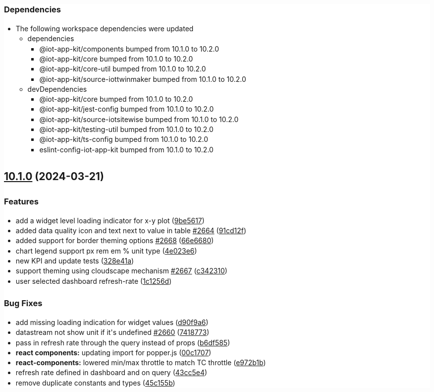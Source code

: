 
### Dependencies

* The following workspace dependencies were updated
  * dependencies
    * @iot-app-kit/components bumped from 10.1.0 to 10.2.0
    * @iot-app-kit/core bumped from 10.1.0 to 10.2.0
    * @iot-app-kit/core-util bumped from 10.1.0 to 10.2.0
    * @iot-app-kit/source-iottwinmaker bumped from 10.1.0 to 10.2.0
  * devDependencies
    * @iot-app-kit/core bumped from 10.1.0 to 10.2.0
    * @iot-app-kit/jest-config bumped from 10.1.0 to 10.2.0
    * @iot-app-kit/source-iotsitewise bumped from 10.1.0 to 10.2.0
    * @iot-app-kit/testing-util bumped from 10.1.0 to 10.2.0
    * @iot-app-kit/ts-config bumped from 10.1.0 to 10.2.0
    * eslint-config-iot-app-kit bumped from 10.1.0 to 10.2.0

## [10.1.0](https://github.com/awslabs/iot-app-kit/compare/react-components-v10.0.0...react-components-v10.1.0) (2024-03-21)


### Features

* add a widget level loading indicator for x-y plot ([9be5617](https://github.com/awslabs/iot-app-kit/commit/9be5617aabe7a1edf88876406aeb1e83f174a288))
* added data quality icon and text next to value in table [#2664](https://github.com/awslabs/iot-app-kit/issues/2664) ([91cd12f](https://github.com/awslabs/iot-app-kit/commit/91cd12f9e73fa5c77ab8e7209376116f4307526b))
* added support for border theming options [#2668](https://github.com/awslabs/iot-app-kit/issues/2668) ([66e6680](https://github.com/awslabs/iot-app-kit/commit/66e6680fbea3f005aba7239c3c47bf13e5184462))
* chart legend support px rem em % unit type ([4e023e6](https://github.com/awslabs/iot-app-kit/commit/4e023e6c4a735189e2db04de886555a0199087b2))
* new KPI and update tests ([328e41a](https://github.com/awslabs/iot-app-kit/commit/328e41ae6f1b25c743a16f03d966a5b97408455a))
* support theming using cloudscape mechanism [#2667](https://github.com/awslabs/iot-app-kit/issues/2667) ([c342310](https://github.com/awslabs/iot-app-kit/commit/c3423101f4f60410d2168a2605fadeb3c6c2d5bc))
* user selected dashboard refresh-rate ([1c1256d](https://github.com/awslabs/iot-app-kit/commit/1c1256da83c938037a47e930c127c2bf3bc14e90))


### Bug Fixes

* add missing loading indication for widget values ([d90f9a6](https://github.com/awslabs/iot-app-kit/commit/d90f9a68e63b6280c1fb1187b8b34853fc2047ec))
* datastream not show unit if it's undefined [#2660](https://github.com/awslabs/iot-app-kit/issues/2660) ([7418773](https://github.com/awslabs/iot-app-kit/commit/7418773d7a39ef978ad3663e12fcf87082767f54))
* pass in refresh rate through the query instead of props ([b6df585](https://github.com/awslabs/iot-app-kit/commit/b6df5856b4407c74d4746d12a1781d11976f9948))
* **react components:** updating import for popper.js ([00c1707](https://github.com/awslabs/iot-app-kit/commit/00c17078163cc2ef48a8eb6e370652ca9823e8e2))
* **react-components:** lowered min/max throttle to match TC throttle ([e972b1b](https://github.com/awslabs/iot-app-kit/commit/e972b1bfe89a25094b9884c38afd2ac7faa35c5c))
* refresh rate defined in dashboard and on query ([43cc5e4](https://github.com/awslabs/iot-app-kit/commit/43cc5e437543aed60663620655044cba9437a226))
* remove duplicate constants and types ([45c155b](https://github.com/awslabs/iot-app-kit/commit/45c155b414a29c767e276060f1c60ce8401ea456))
